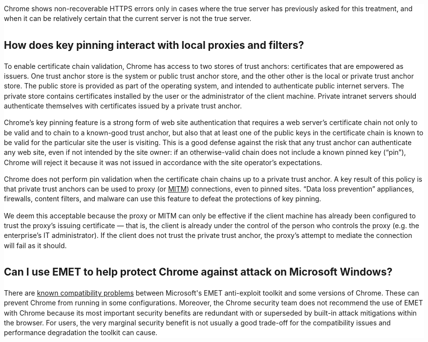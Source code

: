 Chrome shows non-recoverable HTTPS errors only in cases where the true server
has previously asked for this treatment, and when it can be relatively certain
that the current server is not the true server.

<a name="TOC-How-does-key-pinning-interact-with-local-proxies-and-filters-"></a>
## How does key pinning interact with local proxies and filters?

To enable certificate chain validation, Chrome has access to two stores of trust
anchors: certificates that are empowered as issuers. One trust anchor store is
the system or public trust anchor store, and the other other is the local or
private trust anchor store. The public store is provided as part of the
operating system, and intended to authenticate public internet servers. The
private store contains certificates installed by the user or the administrator
of the client machine. Private intranet servers should authenticate themselves
with certificates issued by a private trust anchor.

Chrome’s key pinning feature is a strong form of web site authentication that
requires a web server’s certificate chain not only to be valid and to chain to a
known-good trust anchor, but also that at least one of the public keys in the
certificate chain is known to be valid for the particular site the user is
visiting. This is a good defense against the risk that any trust anchor can
authenticate any web site, even if not intended by the site owner: if an
otherwise-valid chain does not include a known pinned key (“pin”), Chrome will
reject it because it was not issued in accordance with the site operator’s
expectations.

Chrome does not perform pin validation when the certificate chain chains up to a
private trust anchor. A key result of this policy is that private trust anchors
can be used to proxy (or
[MITM](http://en.wikipedia.org/wiki/Man-in-the-middle_attack)) connections, even
to pinned sites. “Data loss prevention” appliances, firewalls, content filters,
and malware can use this feature to defeat the protections of key pinning.

We deem this acceptable because the proxy or MITM can only be effective if the
client machine has already been configured to trust the proxy’s issuing
certificate — that is, the client is already under the control of the person who
controls the proxy (e.g. the enterprise’s IT administrator). If the client does
not trust the private trust anchor, the proxy’s attempt to mediate the
connection will fail as it should.

<a name="TOC-Can-I-use-EMET-to-help-protect-Chrome-against-attack-on-Microsoft-Windows-"></a>
## Can I use EMET to help protect Chrome against attack on Microsoft Windows?

There are [known compatibility
problems](https://sites.google.com/a/chromium.org/dev/Home/chromium-security/chromium-and-emet)
between Microsoft's EMET anti-exploit toolkit and some versions of Chrome. These
can prevent Chrome from running in some configurations. Moreover, the Chrome
security team does not recommend the use of EMET with Chrome because its most
important security benefits are redundant with or superseded by built-in attack
mitigations within the browser. For users, the very marginal security benefit is
not usually a good trade-off for the compatibility issues and performance
degradation the toolkit can cause.
